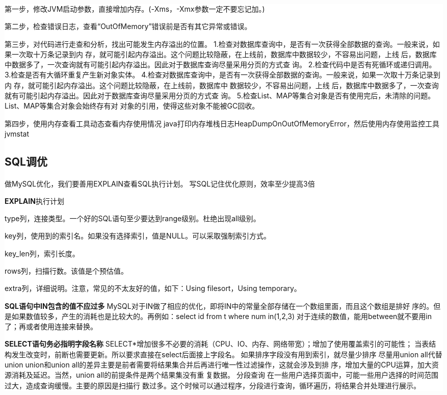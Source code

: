 第一步，修改JVM启动参数，直接增加内存。(-Xms，-Xmx参数一定不要忘记加。)

第二步，检查错误日志，查看“OutOfMemory”错误前是否有其它异常或错误。

第三步，对代码进行走查和分析，找出可能发生内存溢出的位置。
1.检查对数据库查询中，是否有一次获得全部数据的查询。一般来说，如果一次取十万条记录到内
存，就可能引起内存溢出。这个问题比较隐蔽，在上线前，数据库中数据较少，不容易出问题，上线
后，数据库中数据多了，一次查询就有可能引起内存溢出。因此对于数据库查询尽量采用分页的方式查
询。
2.检查代码中是否有死循环或递归调用。
3.检查是否有大循环重复产生新对象实体。
4.检查对数据库查询中，是否有一次获得全部数据的查询。一般来说，如果一次取十万条记录到内
存，就可能引起内存溢出。这个问题比较隐蔽，在上线前，数据库中 数据较少，不容易出问题，上线
后，数据库中数据多了，一次查询就有可能引起内存溢出。因此对于数据库查询尽量采用分页的方式查
询。
5.检查List、MAP等集合对象是否有使用完后，未清除的问题。List、MAP等集合对象会始终存有对
对象的引用，使得这些对象不能被GC回收。

第四步，使用内存查看工具动态查看内存使用情况
java打印内存堆栈日志HeapDumpOnOutOfMemoryError，然后使用内存使用监控工具jvmstat

## SQL调优

做MySQL优化，我们要善用EXPLAIN查看SQL执行计划。
写SQL记住优化原则，效率至少提高3倍



**EXPLAIN**执行计划

type列，连接类型。一个好的SQL语句至少要达到range级别。杜绝出现all级别。

key列，使用到的索引名。如果没有选择索引，值是NULL。可以采取强制索引方式。

key_len列，索引长度。

rows列，扫描行数。该值是个预估值。

extra列，详细说明。注意，常见的不太友好的值，如下：Using filesort，Using temporary。

**SQL语句中IN包含的值不应过多**
MySQL对于IN做了相应的优化，即将IN中的常量全部存储在一个数组里面，而且这个数组是排好
序的。但是如果数值较多，产生的消耗也是比较大的。再例如：select id from t where num
in(1,2,3) 对于连续的数值，能用between就不要用in了；再或者使用连接来替换。

**SELECT语句务必指明字段名称**
SELECT*增加很多不必要的消耗（CPU、IO、内存、网络带宽）；增加了使用覆盖索引的可能性；
当表结构发生改变时，前断也需要更新。所以要求直接在select后面接上字段名。
如果排序字段没有用到索引，就尽量少排序
尽量用union all代替union
union和union all的差异主要是前者需要将结果集合并后再进行唯一性过滤操作，这就会涉及到排
序，增加大量的CPU运算，加大资源消耗及延迟。当然，union all的前提条件是两个结果集没有重
复数据。
分段查询
在一些用户选择页面中，可能一些用户选择的时间范围过大，造成查询缓慢。主要的原因是扫描行
数过多。这个时候可以通过程序，分段进行查询，循环遍历，将结果合并处理进行展示。
